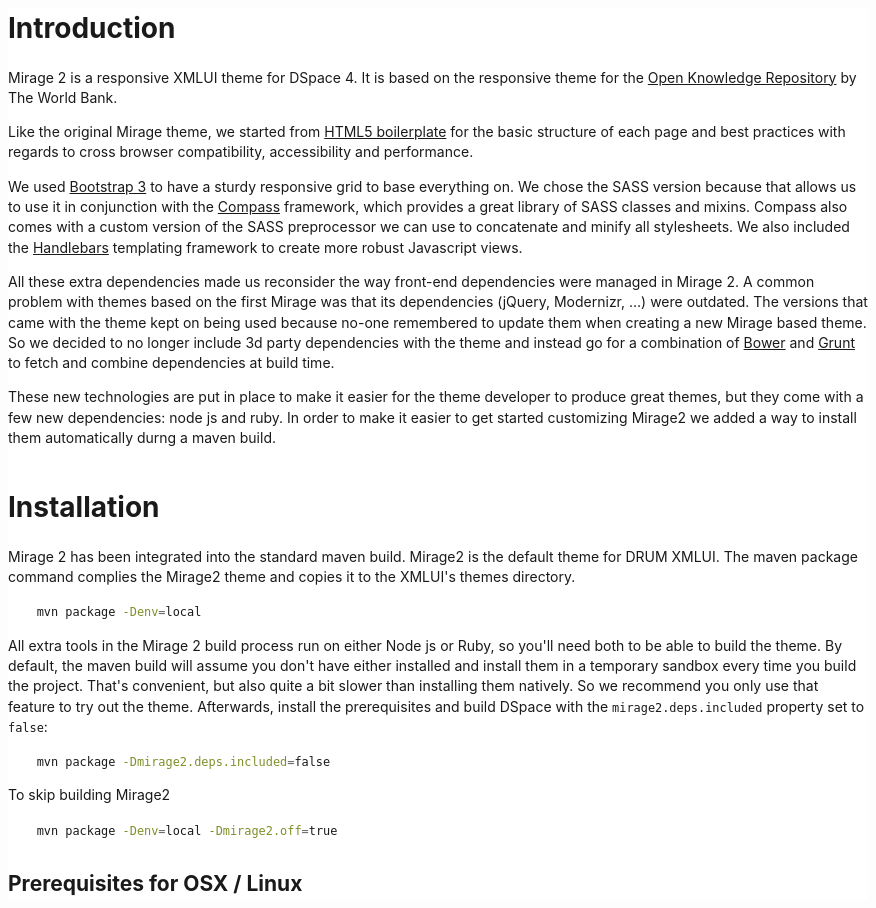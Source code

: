 # Introduction #

Mirage 2 is a responsive XMLUI theme for DSpace 4. It is based on the responsive theme for the [Open Knowledge Repository](https://openknowledge.worldbank.org/) by The World Bank. 

Like the original Mirage theme, we started from [HTML5 boilerplate](http://h5bp.com) for the basic structure of each page and best practices with regards to cross browser compatibility, accessibility and performance.

We used [Bootstrap 3](http://getbootstrap.com/) to have a sturdy responsive grid to base everything on. We chose the SASS version because that allows us to use it in conjunction with the [Compass](http://compass-style.org/) framework, which provides a great library of SASS classes and mixins. Compass also comes with a custom version of the SASS preprocessor we can use to concatenate and minify all stylesheets. We also included the [Handlebars](http://handlebarsjs.com/) templating framework to create more robust Javascript views.

All these extra dependencies made us reconsider the way front-end dependencies were managed in Mirage 2. A common problem with themes based on the first Mirage was that its dependencies (jQuery, Modernizr, …) were outdated. The versions that came with the theme kept on being used because no-one remembered to update them when creating a new Mirage based theme. So we decided to no longer include 3d party dependencies with the theme and instead go for a combination of [Bower](http://bower.io/) and [Grunt](http://gruntjs.com/) to fetch and combine dependencies at build time.

These new technologies are put in place to make it easier for the theme developer to produce great themes, but they come with a few new dependencies: node js and ruby. In order to make it easier to get started customizing Mirage2 we added a way to install them automatically durng a maven build.

# Installation #

Mirage 2 has been integrated into the standard maven build. Mirage2 is the default theme for DRUM XMLUI. The maven package command complies the Mirage2 theme and copies it to the XMLUI's themes directory. 
```bash
    mvn package -Denv=local
```

All extra tools in the Mirage 2 build process run on either Node js or Ruby, so you'll need both to be able to build the theme. By default, the maven build will assume you don't have either installed and install them in a temporary sandbox every time you build the project. That's convenient, but also quite a bit slower than installing them natively. So we recommend you only use that feature to try out the theme. Afterwards, install the prerequisites and build DSpace with the `mirage2.deps.included` property set to `false`:

```bash
    mvn package -Dmirage2.deps.included=false
```

To skip building Mirage2
```bash
    mvn package -Denv=local -Dmirage2.off=true
```

## Prerequisites for OSX / Linux ##
